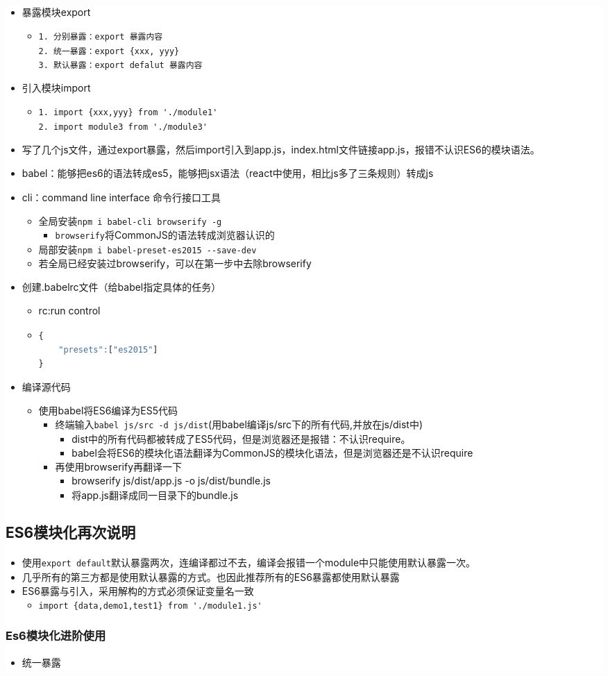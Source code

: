 - 暴露模块export

  - ```
    1. 分别暴露：export 暴露内容
    2. 统一暴露：export {xxx, yyy}
    3. 默认暴露：export defalut 暴露内容
    ```

- 引入模块import

  - ```
    1. import {xxx,yyy} from './module1'
    2. import module3 from './module3'
    ```

- 写了几个js文件，通过export暴露，然后import引入到app.js，index.html文件链接app.js，报错不认识ES6的模块语法。

- babel：能够把es6的语法转成es5，能够把jsx语法（react中使用，相比js多了三条规则）转成js

- cli：command line interface 命令行接口工具

  - 全局安装`npm i babel-cli browserify -g`
    - `browserify`将CommonJS的语法转成浏览器认识的
  - 局部安装`npm i babel-preset-es2015 --save-dev`
  - 若全局已经安装过browserify，可以在第一步中去除browserify

- 创建.babelrc文件（给babel指定具体的任务）

  - rc:run control

  - ```javascript
    {
        "presets":["es2015"]
    }
    ```

- 编译源代码

  - 使用babel将ES6编译为ES5代码
    - 终端输入`babel js/src -d js/dist`(用babel编译js/src下的所有代码,并放在js/dist中)
      - dist中的所有代码都被转成了ES5代码，但是浏览器还是报错：不认识require。
      - babel会将ES6的模块化语法翻译为CommonJS的模块化语法，但是浏览器还是不认识require
    - 再使用browserify再翻译一下
      - browserify js/dist/app.js -o js/dist/bundle.js
      - 将app.js翻译成同一目录下的bundle.js

## ES6模块化再次说明

- 使用`export default`默认暴露两次，连编译都过不去，编译会报错一个module中只能使用默认暴露一次。
- 几乎所有的第三方都是使用默认暴露的方式。也因此推荐所有的ES6暴露都使用默认暴露
- ES6暴露与引入，采用解构的方式必须保证变量名一致
  - `import {data,demo1,test1} from './module1.js'`

### Es6模块化进阶使用

- 统一暴露
